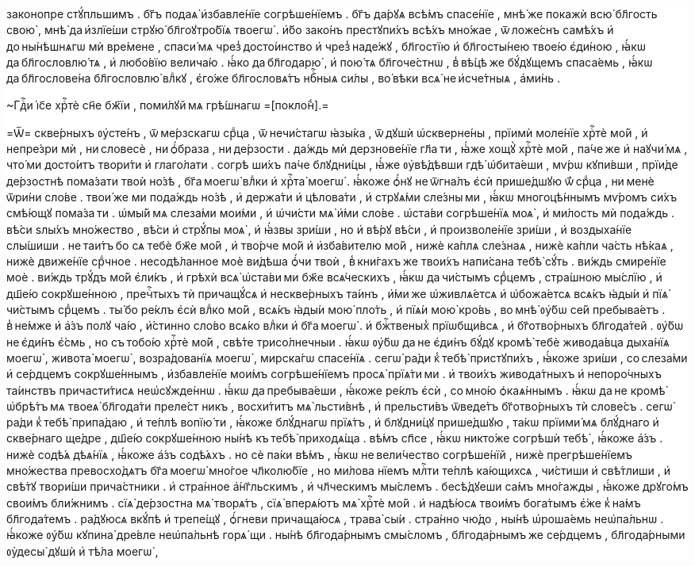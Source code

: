 законопре стꙋ́пльшимъ . бг҃ъ подаѧ̀ и҆збавле́нїе согрѣше́нїемъ . бг҃ъ да́рꙋѧ всѣ́мъ спасе́нїе , мнѣ́ же покажѝ всю̀ бл҃гость свою̀ , мнѣ̀ да и҆злїе́ши стрꙋю̀ бл҃гоꙋтро́бїѧ твоегѡ̀ . и҆́бо зако́нъ престꙋпи́хъ всѣ́хъ мно́жае , ѿ ложе́снъ самѣ́хъ и҆ до ны́нѣшнѧгѡ мѝ вре́мене , спаси́ мѧ чрез̾ досто́инство и҆ чрез̾ наде́жꙋ , бл҃гостїю и҆ бл҃госты́нею твое́ю є҆ди́ною , ꙗ҆́кѡ да бл҃гословлю́ тѧ , и҆ любо́вїю велича́ю . ꙗ҆́ко да бл҃годарю̀ , и҆ пою́ тѧ бл҃гоче́стнѡ , в̾ вѣ́цѣ же бꙋ́дꙋщемъ спаса́емь , ꙗ҆́кѡ да бл҃гослове́на бл҃гословлю̀ влⷣкꙋ , є҆го́же бл҃гословѧ́тъ нбⷭ҇ныѧ си́лы , во́ вѣки всѧ̀ не и҆сче́тныѧ , а҆ми́нь .

~Гдⷭ҇и і҆с҃е хрⷭ҇тѐ сн҃е бж҃їи , поми́лꙋй мѧ грѣ́шнагѡ =[покло́н̾].=

=Ѿ= скве́рныхъ ᲂу҆сте́нъ , ѿ ме́рзскагѡ срⷣца , ѿ нечи́стагѡ ꙗ҆зы́ка , ѿ дꙋшѝ ѡ҆скверне́ны , прїимѝ моле́нїе хрⷭ҇тѐ мо́й , и҆ непре́зри мѝ , ни словесѐ , ни ѻ҆́браза , ни де́рзости . да́ждь мѝ дерзнове́нїе гл҃а ти , ꙗ҆́же хощꙋ̀ хрⷭ҇тѐ мо́й , па́че же и҆ наꙋчи́ мѧ , что́ ми досто́итъ твори́ти и҆ глаго́лати . согрѣ ши́хъ па́че блꙋдни́цы , ꙗ҆́же ᲂу҆вѣ́дѣвши гдѣ̀ ѡ҆бита́еши , мѵ́рѡ кꙋпи́вши , прїи́де де́рзостнѣ пома́зати твоѝ но́зѣ , бг҃а моегѡ̀ влⷣки и҆ хрⷭ҇та̀ моегѡ̀ . ꙗ҆́коже ѻ҆́нꙋ не ѿгна́лъ є҆сѝ прише́дшꙋю ѿ́ срⷣца , ни менѐ ѿри́ни сло́ве . твои́ же ми пода́ждь но́зѣ , и҆ держа́ти и҆ цѣлова́ти , и҆ стрꙋѧ́ми сле́зны ми , ꙗ҆́кѡ многоцѣ́ннымъ мѵ́ромъ си́хъ смѣ́ющꙋ пома́за ти . ѡ҆мы́й мѧ слеза́ми мои́ми , и҆ ѡ҆чи́сти мѧ̀ и҆́ми сло́ве . ѡ҆ста́ви согрѣше́нїѧ моѧ̀ , и҆ ми́лость мѝ пода́ждь . вѣ́си ѕлы́хъ мно́жество , вѣ́си и҆ стрꙋ́пы моѧ̀ , и҆ ꙗ҆́звы зри́ши , но и҆ вѣ́рꙋ вѣ́си , и҆ произволе́нїе зри́ши , и҆ воздыха́нїе слы́шиши . не таи́тъ бо сѧ тебѐ бж҃е мо́й , и҆ тво́рче мо́й и҆ и҆зба́вителю мо́й , нижѐ ка́плѧ сле́знаѧ , нижѐ ка́пли ча́сть нѣ́каѧ , нижѐ движе́нїе срⷣчное . несодѣ́ланное моѐ ви́дѣша ѻ҆́чи твоѝ , в̾ кни́гахъ же твои́хъ напи́сана тебѣ̀ сꙋ́ть . ви́ждь смире́нїе моѐ . ви́ждь трꙋ́дъ мо́й є҆ли́къ , и҆ грѣхѝ всѧ̀ ѡ҆ста́ви ми бж҃е всѧ́ческихъ , ꙗ҆́кѡ да чи́стымъ срⷣцемъ , стра́шною мы́слїю , и҆ дш҃е́ю сокрꙋше́нною , пречⷭ҇тыхъ тѝ причащꙋ́сѧ и҆ нескве́рныхъ та́инъ , и҆́ми же ѡ҆живлѧ́етсѧ и҆ ѡ҆божа́етсѧ всѧ́къ ꙗ҆ды́и и҆ пїѧ̀ чи́стымъ срⷣцемъ . ты́ бо ре́клъ є҆сѝ влⷣко мо́й , всѧ́къ ꙗ҆ды́и мою̀ пло́ть , и҆ пїѧ́и мою̀ кро́вь , во мнѣ̀ ᲂу҆́бѡ се́й пребыва́етъ . в̾ не́мже и҆ а҆́зъ полꙋ ча́ю , и҆́стинно сло́во всѧ́ко влⷣки и҆ бг҃а моегѡ̀ . и҆ бжⷭ҇твеных̾ прїѡбщи́всѧ , и҆ бг҃отво́рныхъ бл҃года́тей . ᲂу҆́бѡ не є҆ди́нъ є҆́смь , но съ тобо́ю хрⷭ҇тѐ мо́й , свѣ́те трисо́лнечныи . ꙗ҆́кѡ ᲂу҆́бѡ да не є҆ди́нъ бꙋ́дꙋ кромѣ̀ тебѐ живода́вца дыха́нїѧ моегѡ̀ , живота̀ моегѡ̀ , возра́дованїѧ моегѡ̀ , мирска́гѡ спасе́нїѧ . сегѡ̀ ра́ди к̾ тебѣ̀ пристꙋпи́хъ , ꙗ҆́коже зри́ши , со слеза́ми и҆ се́рдцемъ сокрꙋше́ннымъ , и҆збавле́нїе мои́мъ согрѣше́нїемъ просѧ̀ прїѧ́ти ми . и҆ твои́хъ живода́тныхъ и҆ непоро́чныхъ та́инствъ причасти́тисѧ неѡ҆сꙋжде́ннѡ . ꙗ҆́кѡ да пребыва́еши , ꙗ҆́коже ре́клъ є҆сѝ , со мно́ю ѻ҆каѧ́ннымъ . ꙗ҆́кѡ да не кромѣ̀ ѡ҆брѣ́тъ мѧ твоеѧ̀ бл҃года́ти преле́ст никъ , восхи́титъ мѧ̀ льсти́внѣ , и҆ прельсти́въ ѿведе́тъ бг҃отво́рныхъ тѝ слове́съ . сегѡ̀ ра́ди к̾ тебѣ̀ припа́даю , и҆ те́плѣ вопїю́ ти , ꙗ҆́коже блꙋ́днагѡ прїѧ́тъ , и҆ блꙋдни́цꙋ прише́дшꙋю , та́кѡ прїими́ мѧ блꙋ́днаго и҆ скве́рнаго ще́дре , дш҃е́ю сокрꙋше́нною ны́нѣ къ тебѣ̀ приходѧ́ща . вѣ́мъ сп҃се , ꙗ҆́кѡ никто́же согрѣшѝ тебѣ̀ , ꙗ҆́коже а҆́зъ . нижѐ содѣ́ѧ дѣѧ́нїѧ , ꙗ҆́коже а҆́зъ содѣ́ѧхъ . но сѐ па́ки вѣ́мъ , ꙗ҆́кѡ не вели́чество согрѣше́нїй , нижѐ прегрѣше́нїемъ мно́жества превосхо́дѧтъ бг҃а моегѡ̀ мно́гое чл҃колю́бїе , но ми́лова нїемъ млⷭ҇ти те́плѣ ка́ющихсѧ , чи́стиши и҆ свѣ́тлиши , и҆ свѣ́тꙋ твори́ши прича́стники . и҆ стра́нное а҆́нг҃льскимъ , и҆ чл҃ческимъ мы́слемъ . бесѣ́дꙋеши са́мъ мно́гажды , ꙗ҆́коже дрꙋго́мъ свои́мъ бли́жнимъ . сїѧ̀ де́рзостна мѧ̀ творѧ́тъ , сїѧ̀ вперѧ́ютъ мѧ̀ хрⷭ҇тѐ мо́й . и҆ надѣ́юсѧ твои́мъ бога́тымъ є҆́же к̾ на́мъ бл҃года́темъ . ра́дꙋюсѧ вкꙋ́пѣ и҆ трепе́щꙋ , ѻ҆́гневи причаща́юсѧ , трава̀ сы́и . стра́нно чю́до , ны́нѣ ѡ҆роша́емь неѡ҆па́льнѡ . ꙗ҆́коже ᲂу҆́бѡ кꙋпина̀ дре́вле неѡ҆па́льнѣ горѧ́ щи . ны́нѣ бл҃года́рнымъ смы́сломъ , бл҃года́рнымъ же се́рдцемъ , бл҃года́рными ᲂу҆десы̀ дꙋшѝ и҆ тѣ́ла моегѡ̀ ,
